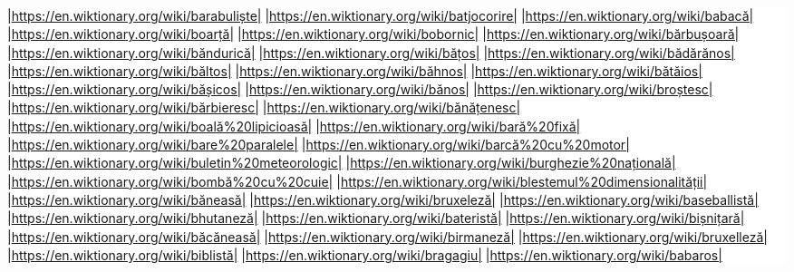 |https://en.wiktionary.org/wiki/barabuliște|
|https://en.wiktionary.org/wiki/batjocorire|
|https://en.wiktionary.org/wiki/babacă|
|https://en.wiktionary.org/wiki/boarță|
|https://en.wiktionary.org/wiki/bobornic|
|https://en.wiktionary.org/wiki/bărbușoară|
|https://en.wiktionary.org/wiki/băndurică|
|https://en.wiktionary.org/wiki/bățos|
|https://en.wiktionary.org/wiki/bădărănos|
|https://en.wiktionary.org/wiki/băltos|
|https://en.wiktionary.org/wiki/băhnos|
|https://en.wiktionary.org/wiki/bătăios|
|https://en.wiktionary.org/wiki/bășicos|
|https://en.wiktionary.org/wiki/bănos|
|https://en.wiktionary.org/wiki/broștesc|
|https://en.wiktionary.org/wiki/bărbieresc|
|https://en.wiktionary.org/wiki/bănățenesc|
|https://en.wiktionary.org/wiki/boală%20lipicioasă|
|https://en.wiktionary.org/wiki/bară%20fixă|
|https://en.wiktionary.org/wiki/bare%20paralele|
|https://en.wiktionary.org/wiki/barcă%20cu%20motor|
|https://en.wiktionary.org/wiki/buletin%20meteorologic|
|https://en.wiktionary.org/wiki/burghezie%20națională|
|https://en.wiktionary.org/wiki/bombă%20cu%20cuie|
|https://en.wiktionary.org/wiki/blestemul%20dimensionalității|
|https://en.wiktionary.org/wiki/băneasă|
|https://en.wiktionary.org/wiki/bruxeleză|
|https://en.wiktionary.org/wiki/baseballistă|
|https://en.wiktionary.org/wiki/bhutaneză|
|https://en.wiktionary.org/wiki/bateristă|
|https://en.wiktionary.org/wiki/bișnițară|
|https://en.wiktionary.org/wiki/băcăneasă|
|https://en.wiktionary.org/wiki/birmaneză|
|https://en.wiktionary.org/wiki/bruxelleză|
|https://en.wiktionary.org/wiki/biblistă|
|https://en.wiktionary.org/wiki/bragagiu|
|https://en.wiktionary.org/wiki/babaros|